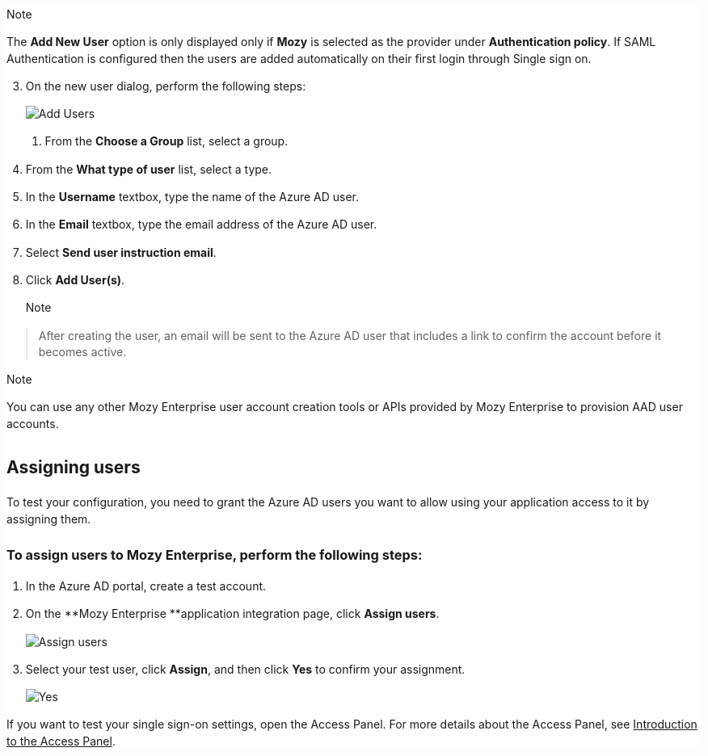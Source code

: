    > [!NOTE]
> The **Add New User** option is only displayed only if **Mozy** is selected as the provider under **Authentication policy**. If SAML Authentication is configured then the users are added automatically on their first login through Single sign on.
> 
3. On the new user dialog, perform the following steps:

   ![Add Users](./media/active-directory-saas-mozy-enterprise-tutorial/IC777318.png "Add Users")

   1. From the **Choose a Group** list, select a group.
2. From the **What type of user** list, select a type.
3. In the **Username** textbox, type the name of the Azure AD user.
4. In the **Email** textbox, type the email address of the Azure AD user.
5. Select **Send user instruction email**.
6. Click **Add User(s)**.

   > [!NOTE]
> After creating the user, an email will be sent to the Azure AD user that includes a link to confirm the account before it becomes active.
> 
> 

> [!NOTE]
> You can use any other Mozy Enterprise user account creation tools or APIs provided by Mozy Enterprise to provision AAD user accounts.
> 
> 
## Assigning users
To test your configuration, you need to grant the Azure AD users you want to allow using your application access to it by assigning them.

### To assign users to Mozy Enterprise, perform the following steps:
1. In the Azure AD portal, create a test account.

2. On the **Mozy Enterprise **application integration page, click **Assign users**.

   ![Assign users](./media/active-directory-saas-mozy-enterprise-tutorial/IC777319.png "Assign users")

3. Select your test user, click **Assign**, and then click **Yes** to confirm your assignment.

   ![Yes](./media/active-directory-saas-mozy-enterprise-tutorial/IC767830.png "Yes")


If you want to test your single sign-on settings, open the Access Panel. For more details about the Access Panel, see [Introduction to the Access Panel](active-directory-saas-access-panel-introduction.md).

